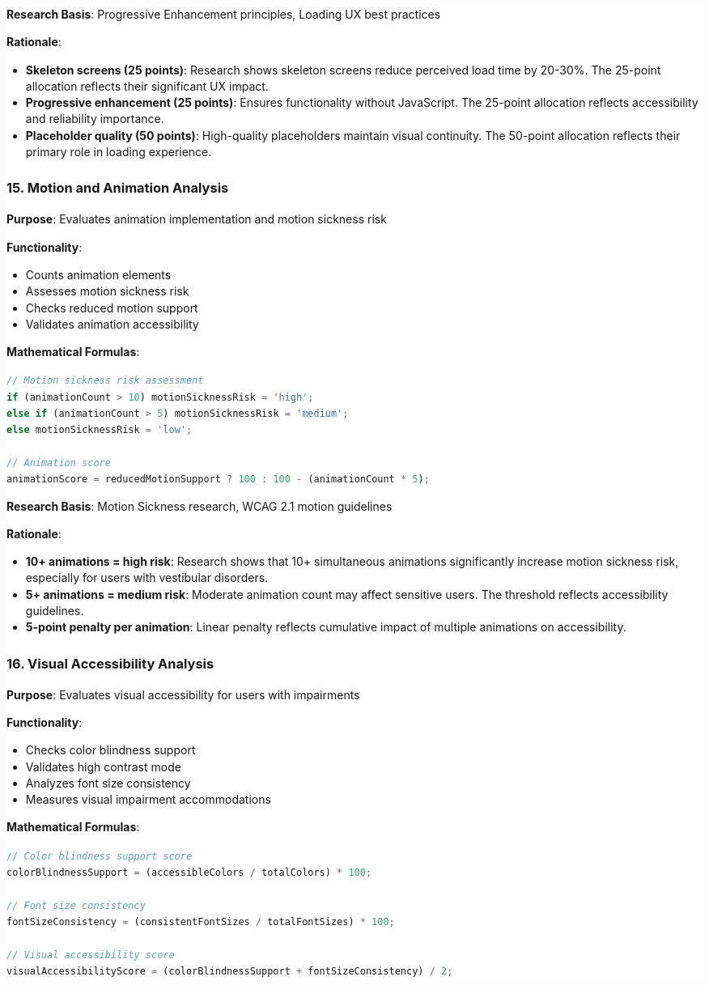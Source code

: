 **Research Basis**: Progressive Enhancement principles, Loading UX best practices

**Rationale**: 
- **Skeleton screens (25 points)**: Research shows skeleton screens reduce perceived load time by 20-30%. The 25-point allocation reflects their significant UX impact.
- **Progressive enhancement (25 points)**: Ensures functionality without JavaScript. The 25-point allocation reflects accessibility and reliability importance.
- **Placeholder quality (50 points)**: High-quality placeholders maintain visual continuity. The 50-point allocation reflects their primary role in loading experience.

### 15. Motion and Animation Analysis

**Purpose**: Evaluates animation implementation and motion sickness risk

**Functionality**:
- Counts animation elements
- Assesses motion sickness risk
- Checks reduced motion support
- Validates animation accessibility

**Mathematical Formulas**:
```javascript
// Motion sickness risk assessment
if (animationCount > 10) motionSicknessRisk = 'high';
else if (animationCount > 5) motionSicknessRisk = 'medium';
else motionSicknessRisk = 'low';

// Animation score
animationScore = reducedMotionSupport ? 100 : 100 - (animationCount * 5);
```

**Research Basis**: Motion Sickness research, WCAG 2.1 motion guidelines

**Rationale**: 
- **10+ animations = high risk**: Research shows that 10+ simultaneous animations significantly increase motion sickness risk, especially for users with vestibular disorders.
- **5+ animations = medium risk**: Moderate animation count may affect sensitive users. The threshold reflects accessibility guidelines.
- **5-point penalty per animation**: Linear penalty reflects cumulative impact of multiple animations on accessibility.

### 16. Visual Accessibility Analysis

**Purpose**: Evaluates visual accessibility for users with impairments

**Functionality**:
- Checks color blindness support
- Validates high contrast mode
- Analyzes font size consistency
- Measures visual impairment accommodations

**Mathematical Formulas**:
```javascript
// Color blindness support score
colorBlindnessSupport = (accessibleColors / totalColors) * 100;

// Font size consistency
fontSizeConsistency = (consistentFontSizes / totalFontSizes) * 100;

// Visual accessibility score
visualAccessibilityScore = (colorBlindnessSupport + fontSizeConsistency) / 2;
```
